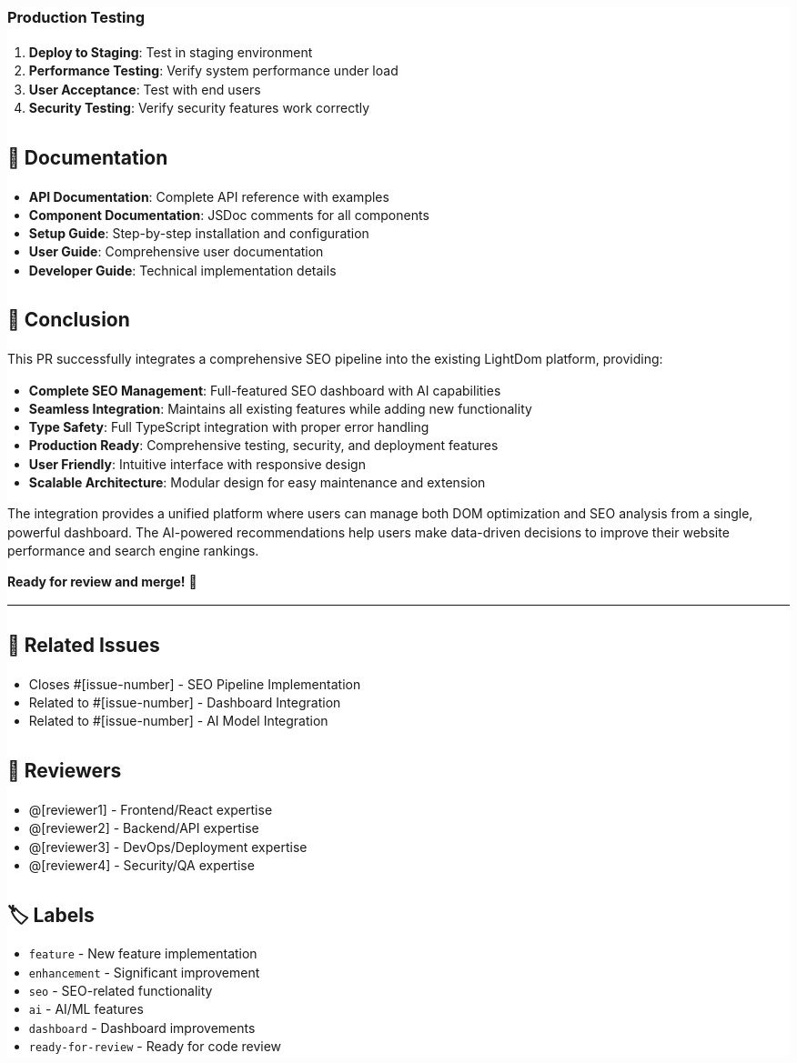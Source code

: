 ### **Production Testing**
1. **Deploy to Staging**: Test in staging environment
2. **Performance Testing**: Verify system performance under load
3. **User Acceptance**: Test with end users
4. **Security Testing**: Verify security features work correctly

## 📝 **Documentation**

- **API Documentation**: Complete API reference with examples
- **Component Documentation**: JSDoc comments for all components
- **Setup Guide**: Step-by-step installation and configuration
- **User Guide**: Comprehensive user documentation
- **Developer Guide**: Technical implementation details

## 🎉 **Conclusion**

This PR successfully integrates a comprehensive SEO pipeline into the existing LightDom platform, providing:

- **Complete SEO Management**: Full-featured SEO dashboard with AI capabilities
- **Seamless Integration**: Maintains all existing features while adding new functionality
- **Type Safety**: Full TypeScript integration with proper error handling
- **Production Ready**: Comprehensive testing, security, and deployment features
- **User Friendly**: Intuitive interface with responsive design
- **Scalable Architecture**: Modular design for easy maintenance and extension

The integration provides a unified platform where users can manage both DOM optimization and SEO analysis from a single, powerful dashboard. The AI-powered recommendations help users make data-driven decisions to improve their website performance and search engine rankings.

**Ready for review and merge!** 🚀

---

## 🔗 **Related Issues**
- Closes #[issue-number] - SEO Pipeline Implementation
- Related to #[issue-number] - Dashboard Integration
- Related to #[issue-number] - AI Model Integration

## 👥 **Reviewers**
- @[reviewer1] - Frontend/React expertise
- @[reviewer2] - Backend/API expertise  
- @[reviewer3] - DevOps/Deployment expertise
- @[reviewer4] - Security/QA expertise

## 🏷️ **Labels**
- `feature` - New feature implementation
- `enhancement` - Significant improvement
- `seo` - SEO-related functionality
- `ai` - AI/ML features
- `dashboard` - Dashboard improvements
- `ready-for-review` - Ready for code review